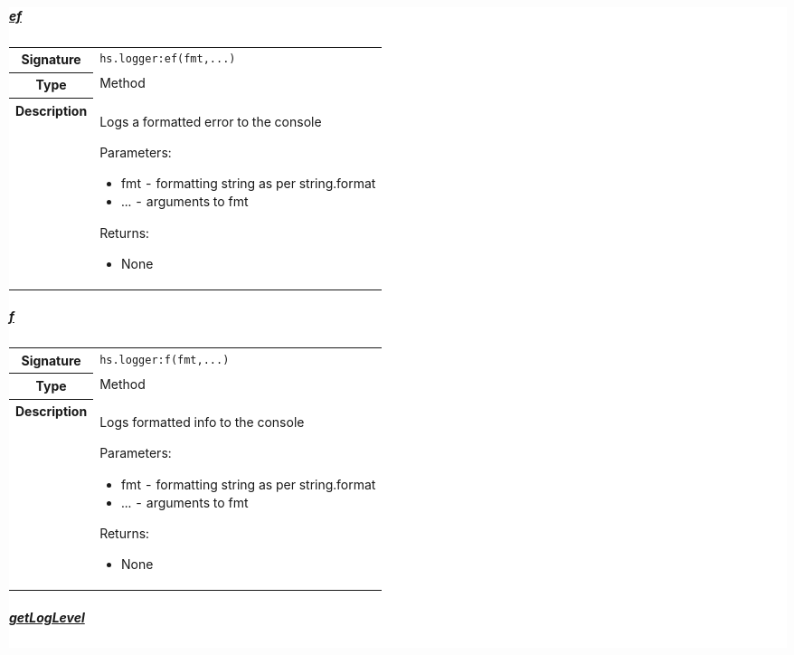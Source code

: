 </td>
              </tr>
            </table>
          </section>
          <section id="ef">
            <a name="//apple_ref/cpp/Method/ef" class="dashAnchor"></a>
            <h5><a href="#ef">ef</a></h5>
            <table>
              <tr>
                <th>Signature</th>
                <td><code>hs.logger:ef(fmt,...)</code></td>
              </tr>
              <tr>
                <th>Type</th>
                <td>Method</td>
              </tr>
              <tr>
                <th>Description</th>
                <td><p>Logs a formatted error to the console</p>
<p>Parameters:</p>
<ul>
<li>fmt - formatting string as per string.format</li>
<li>... - arguments to fmt</li>
</ul>
<p>Returns:</p>
<ul>
<li>None</li>
</ul>
</td>
              </tr>
            </table>
          </section>
          <section id="f">
            <a name="//apple_ref/cpp/Method/f" class="dashAnchor"></a>
            <h5><a href="#f">f</a></h5>
            <table>
              <tr>
                <th>Signature</th>
                <td><code>hs.logger:f(fmt,...)</code></td>
              </tr>
              <tr>
                <th>Type</th>
                <td>Method</td>
              </tr>
              <tr>
                <th>Description</th>
                <td><p>Logs formatted info to the console</p>
<p>Parameters:</p>
<ul>
<li>fmt - formatting string as per string.format</li>
<li>... - arguments to fmt</li>
</ul>
<p>Returns:</p>
<ul>
<li>None</li>
</ul>
</td>
              </tr>
            </table>
          </section>
          <section id="getLogLevel">
            <a name="//apple_ref/cpp/Method/getLogLevel" class="dashAnchor"></a>
            <h5><a href="#getLogLevel">getLogLevel</a></h5>
            <table>